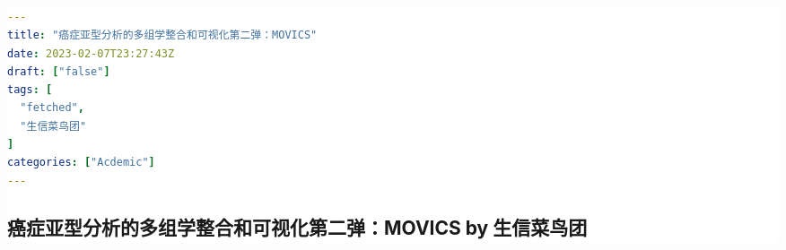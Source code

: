 ```yaml
---
title: "癌症亚型分析的多组学整合和可视化第二弹：MOVICS"
date: 2023-02-07T23:27:43Z
draft: ["false"]
tags: [
  "fetched",
  "生信菜鸟团"
]
categories: ["Acdemic"]
---
```

癌症亚型分析的多组学整合和可视化第二弹：MOVICS by 生信菜鸟团
------